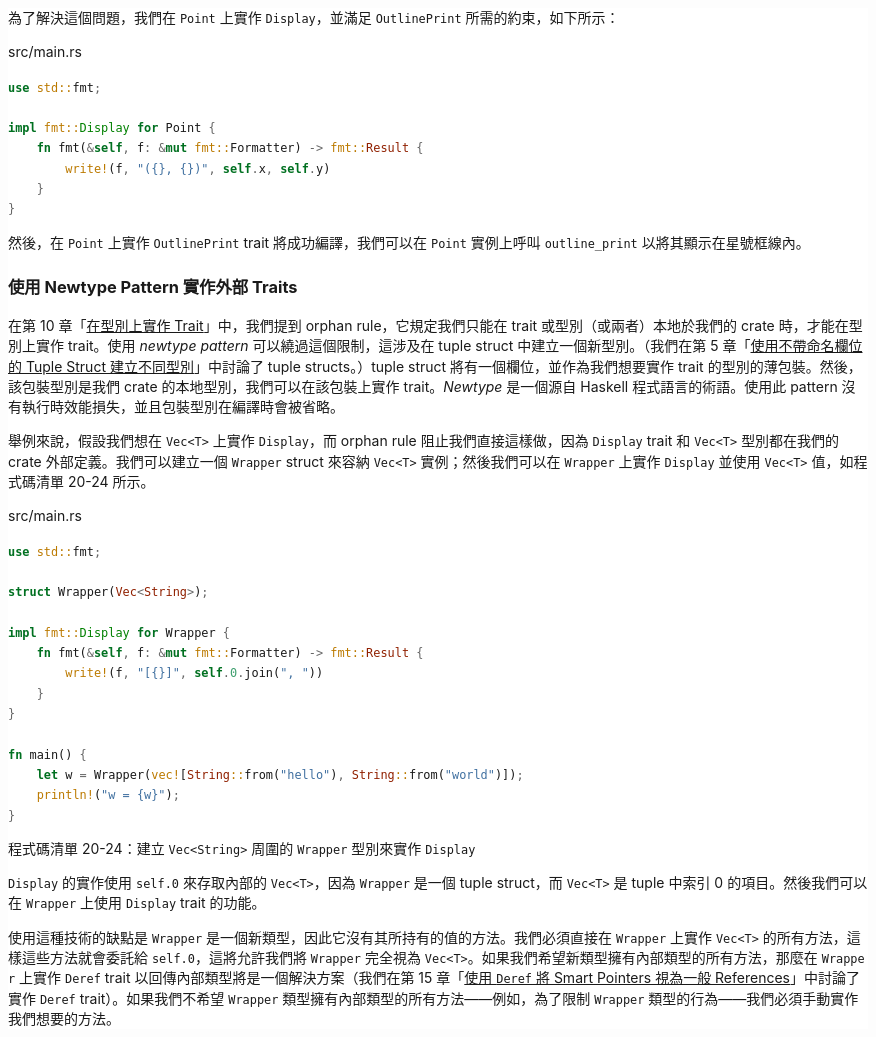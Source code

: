 為了解決這個問題，我們在 `Point` 上實作 `Display`，並滿足 `OutlinePrint` 所需的約束，如下所示：

src/main.rs

```rust
use std::fmt;

impl fmt::Display for Point {
    fn fmt(&self, f: &mut fmt::Formatter) -> fmt::Result {
        write!(f, "({}, {})", self.x, self.y)
    }
}
```

然後，在 `Point` 上實作 `OutlinePrint` trait 將成功編譯，我們可以在 `Point` 實例上呼叫 `outline_print` 以將其顯示在星號框線內。

<a id="using-the-newtype-pattern-to-implement-external-traits-on-external-types"></a>

### 使用 Newtype Pattern 實作外部 Traits

在第 10 章「[在型別上實作 Trait](https://doc.rust-lang.org/book/ch10-02-traits.html#implementing-a-trait-on-a-type)」中，我們提到 orphan rule，它規定我們只能在 trait 或型別（或兩者）本地於我們的 crate 時，才能在型別上實作 trait。使用 _newtype pattern_ 可以繞過這個限制，這涉及在 tuple struct 中建立一個新型別。（我們在第 5 章「[使用不帶命名欄位的 Tuple Struct 建立不同型別](https://doc.rust-lang.org/book/ch05-01-defining-structs.html#using-tuple-structs-without-named-fields-to-create-different-types)」中討論了 tuple structs。）tuple struct 將有一個欄位，並作為我們想要實作 trait 的型別的薄包裝。然後，該包裝型別是我們 crate 的本地型別，我們可以在該包裝上實作 trait。_Newtype_ 是一個源自 Haskell 程式語言的術語。使用此 pattern 沒有執行時效能損失，並且包裝型別在編譯時會被省略。

舉例來說，假設我們想在 `Vec<T>` 上實作 `Display`，而 orphan rule 阻止我們直接這樣做，因為 `Display` trait 和 `Vec<T>` 型別都在我們的 crate 外部定義。我們可以建立一個 `Wrapper` struct 來容納 `Vec<T>` 實例；然後我們可以在 `Wrapper` 上實作 `Display` 並使用 `Vec<T>` 值，如程式碼清單 20-24 所示。

src/main.rs

```rust
use std::fmt;

struct Wrapper(Vec<String>);

impl fmt::Display for Wrapper {
    fn fmt(&self, f: &mut fmt::Formatter) -> fmt::Result {
        write!(f, "[{}]", self.0.join(", "))
    }
}

fn main() {
    let w = Wrapper(vec![String::from("hello"), String::from("world")]);
    println!("w = {w}");
}
```

程式碼清單 20-24：建立 `Vec<String>` 周圍的 `Wrapper` 型別來實作 `Display`

`Display` 的實作使用 `self.0` 來存取內部的 `Vec<T>`，因為 `Wrapper` 是一個 tuple struct，而 `Vec<T>` 是 tuple 中索引 0 的項目。然後我們可以在 `Wrapper` 上使用 `Display` trait 的功能。

使用這種技術的缺點是 `Wrapper` 是一個新類型，因此它沒有其所持有的值的方法。我們必須直接在 `Wrapper` 上實作 `Vec<T>` 的所有方法，這樣這些方法就會委託給 `self.0`，這將允許我們將 `Wrapper` 完全視為 `Vec<T>`。如果我們希望新類型擁有內部類型的所有方法，那麼在 `Wrapper` 上實作 `Deref` trait 以回傳內部類型將是一個解決方案（我們在第 15 章「[使用 `Deref` 將 Smart Pointers 視為一般 References](https://doc.rust-lang.org/book/ch15-02-deref.html#treating-smart-pointers-like-regular-references-with-deref)」中討論了實作 `Deref` trait）。如果我們不希望 `Wrapper` 類型擁有內部類型的所有方法——例如，為了限制 `Wrapper` 類型的行為——我們必須手動實作我們想要的方法。
